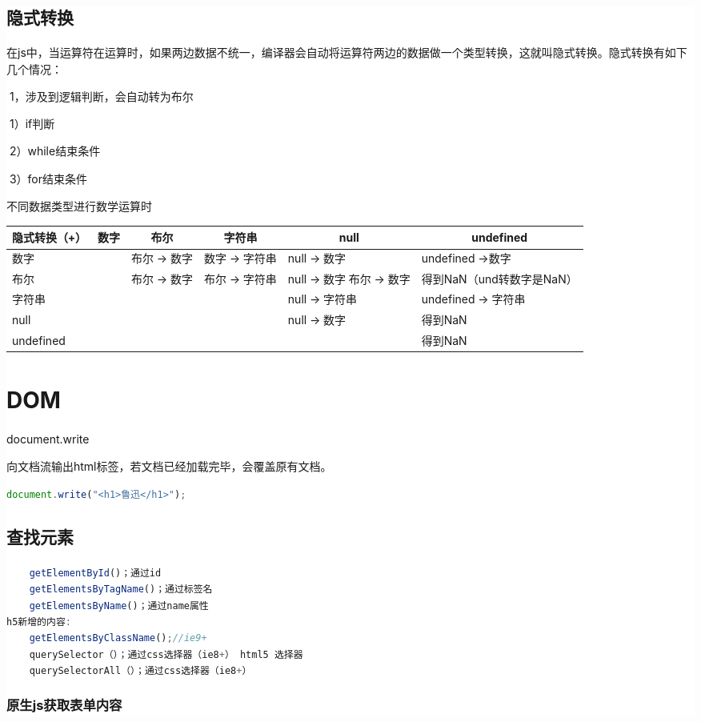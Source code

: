 ```javascript
```

## **隐式转换**

在js中，当运算符在运算时，如果两边数据不统一，编译器会自动将运算符两边的数据做一个类型转换，这就叫隐式转换。隐式转换有如下几个情况：

​	1，涉及到逻辑判断，会自动转为布尔

​	1）if判断

​	2）while结束条件

​	3）for结束条件

不同数据类型进行数学运算时

| 隐式转换（+） | 数字 | 布尔         | 字符串         | null                      | undefined                 |
| ------------- | ---- | ------------ | -------------- | ------------------------- | ------------------------- |
| 数字          |      | 布尔 -> 数字 | 数字 -> 字符串 | null -> 数字              | undefined ->数字          |
| 布尔          |      | 布尔 -> 数字 | 布尔 -> 字符串 | null -> 数字 布尔 -> 数字 | 得到NaN（und转数字是NaN） |
| 字符串        |      |              |                | null -> 字符串            | undefined -> 字符串       |
| null          |      |              |                | null -> 数字              | 得到NaN                   |
| undefined     |      |              |                |                           | 得到NaN                   |







# DOM

document.write

向文档流输出html标签，若文档已经加载完毕，会覆盖原有文档。

```javascript
document.write("<h1>鲁迅</h1>");
```

## 查找元素

```javascript
	getElementById()；通过id
	getElementsByTagName()；通过标签名
	getElementsByName()；通过name属性
h5新增的内容:
	getElementsByClassName();//ie9+
	querySelector（）；通过css选择器（ie8+） html5 选择器
    querySelectorAll（）；通过css选择器（ie8+）
```

### 原生js获取表单内容
